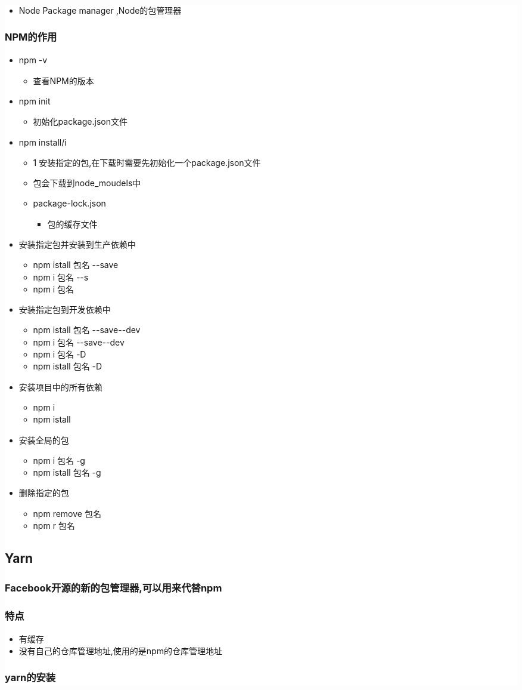 - Node Package manager  ,Node的包管理器

### NPM的作用

- npm  -v

	- 查看NPM的版本

- npm  init

	- 初始化package.json文件

- npm install/i

	- 1  安装指定的包,在下载时需要先初始化一个package.json文件
	- 包会下载到node_moudels中
	- package-lock.json

		- 包的缓存文件

- 安装指定包并安装到生产依赖中

	- npm istall  包名 --save
	- npm i  包名  --s
	- npm i  包名

- 安装指定包到开发依赖中

	- npm istall 包名 --save--dev
	- npm i 包名 --save--dev
	- npm i 包名  -D
	- npm istall 包名 -D

- 安装项目中的所有依赖

	- npm i 
	- npm istall

- 安装全局的包

	- npm i 包名 -g
	- npm istall 包名 -g

- 删除指定的包

	- npm remove 包名
	- npm r  包名

## Yarn

### Facebook开源的新的包管理器,可以用来代替npm

### 特点

- 有缓存
- 没有自己的仓库管理地址,使用的是npm的仓库管理地址

### yarn的安装
